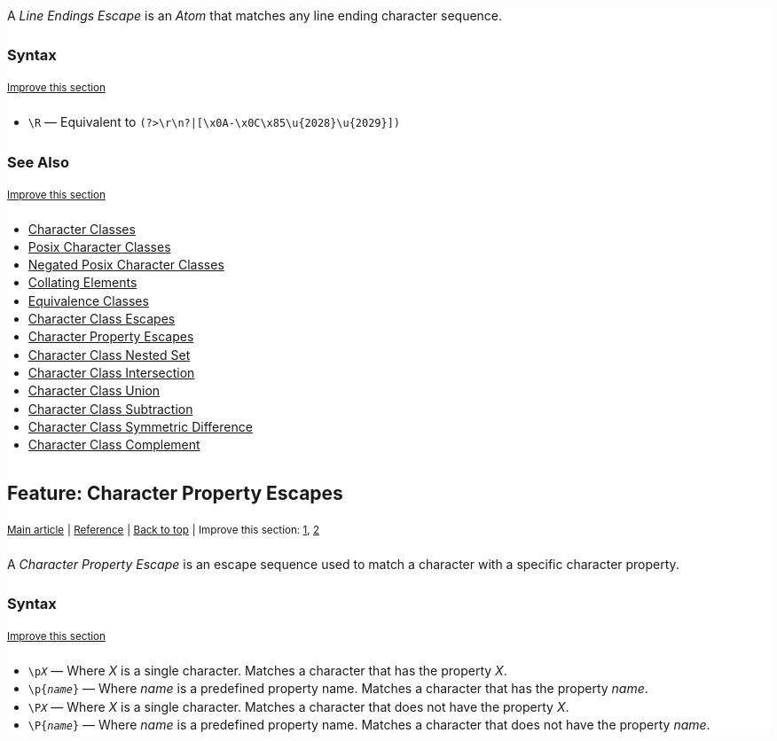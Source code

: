 
A <dfn>Line Endings Escape</dfn> is an *Atom* that matches any line ending character sequence.

### Syntax
<sup>[Improve this section](https://github.com/rbuckton/regexp-features/edit/perl/src/features/character-classes/line-endings-escape.md "source for: syntax")</sup>


- `\R` &mdash; Equivalent to `(?>\r\n?|[\x0A-\x0C\x85\u{2028}\u{2029}])`

### See Also
<sup>[Improve this section](https://github.com/rbuckton/regexp-features/edit/perl/src/features/character-classes/line-endings-escape.md "source for: see_also")</sup>


- [Character Classes]
- [Posix Character Classes]
- [Negated Posix Character Classes]
- [Collating Elements]
- [Equivalence Classes]
- [Character Class Escapes]
- [Character Property Escapes]
- [Character Class Nested Set]
- [Character Class Intersection]
- [Character Class Union]
- [Character Class Subtraction]
- [Character Class Symmetric Difference]
- [Character Class Complement]

## Feature: Character Property Escapes
<sup>[Main article][article:Character Property Escapes]</sup>
<sup> \| </sup>
<sup>[Reference][reference:Character Property Escapes]</sup>
<sup> \| </sup>
<sup>[Back to top](#top)</sup>
<sup> \| </sup>
<sup>Improve this section: [1](https://github.com/rbuckton/regexp-features/edit/perl/src/features/character-classes/character-property-escapes.md "source for: name, description"), [2](https://github.com/rbuckton/regexp-features/edit/perl/src/engines/pcre/features/character-property-escapes.md "source for: reference, supported")</sup>







A <dfn>Character Property Escape</dfn> is an escape sequence used to match a character with a specific character property.

### Syntax
<sup>[Improve this section](https://github.com/rbuckton/regexp-features/edit/perl/src/features/character-classes/character-property-escapes.md "source for: syntax")</sup>


- <code>\p<em>X</em></code> &mdash; Where *X* is a single character. Matches a character that has the property *X*.
- <code>\p{<em>name</em>}</code> &mdash; Where *name* is a predefined property name. Matches a character that has the property *name*.
- <code>\P<em>X</em></code> &mdash; Where *X* is a single character. Matches a character that does not have the property *X*.
- <code>\P{<em>name</em>}</code> &mdash; Where *name* is a predefined property name. Matches a character that does not have the property *name*.


[new engine]: https://github.com/rbuckton/regexp-features/blob/main/CONTRIBUTING.md#adding-new-engines
[new feature]: https://github.com/rbuckton/regexp-features/blob/main/CONTRIBUTING.md#adding-new-features
[new language]: https://github.com/rbuckton/regexp-features/blob/main/CONTRIBUTING.md#adding-new-languages
[Flags]: #feature-flags
[Flag]: #feature-flags
[RegExp Flags]: #feature-flags
[RegExp Flag]: #feature-flags
[Anchors]: #feature-anchors
[Anchor]: #feature-anchors
[Buffer Boundaries]: #feature-buffer-boundaries
[Buffer Boundary]: #feature-buffer-boundaries
[Word Boundaries]: #feature-word-boundaries
[Word Boundary]: #feature-word-boundaries
[Text Segment Boundaries]: #feature-text-segment-boundaries
[Text Segment Boundary]: #feature-text-segment-boundaries
[Continuation Escape]: #feature-continuation-escape
[Alternatives]: #feature-alternatives
[Alternative]: #feature-alternatives
[Wildcard]: #feature-wildcard
[Wildcards]: #feature-wildcard
[Character Classes]: #feature-character-classes
[Character Class]: #feature-character-classes
[Posix Character Classes]: #feature-posix-character-classes
[Posix Character Class]: #feature-posix-character-classes
[Negated Posix Character Classes]: #feature-negated-posix-character-classes
[Negated Posix Character Class]: #feature-negated-posix-character-classes
[Collating Elements]: #feature-collating-elements
[Collating Element]: #feature-collating-elements
[Equivalence Classes]: #feature-equivalence-classes
[Equivalence Class]: #feature-equivalence-classes
[Character Class Escapes]: #feature-character-class-escapes
[Character Class Escape]: #feature-character-class-escapes
[Line Endings Escape]: #feature-line-endings-escape
[Character Property Escapes]: #feature-character-property-escapes
[Character Property Escape]: #feature-character-property-escapes
[Character Class Nested Set]: #feature-character-class-nested-set
[Character Class Nested Sets]: #feature-character-class-nested-set
[Character Class Intersection]: #feature-character-class-intersection
[Character Class Intersections]: #feature-character-class-intersection
[Character Class Union]: #feature-character-class-union
[Character Class Unions]: #feature-character-class-union
[Character Class Subtraction]: #feature-character-class-subtraction
[Character Class Symmetric Difference]: #feature-character-class-symmetric-difference
[Character Class Symmetric Differences]: #feature-character-class-symmetric-difference
[Character Class Complement]: #feature-character-class-complement
[Character Class Complements]: #feature-character-class-complement
[Quoted Characters]: #feature-quoted-characters
[Quantifiers]: #feature-quantifiers
[Quantifier]: #feature-quantifiers
[Lazy Quantifiers]: #feature-lazy-quantifiers
[Lazy Quantifier]: #feature-lazy-quantifiers
[Possessive Quantifiers]: #feature-possessive-quantifiers
[Possessive Quantifier]: #feature-possessive-quantifiers
[Capturing Groups]: #feature-capturing-groups
[Capturing Group]: #feature-capturing-groups
[Capture Groups]: #feature-capturing-groups
[Capture Group]: #feature-capturing-groups
[Named Capturing Groups]: #feature-named-capturing-groups
[Named Capturing Group]: #feature-named-capturing-groups
[Named Capture Groups]: #feature-named-capturing-groups
[Named Capture Group]: #feature-named-capturing-groups
[Non-Capturing Groups]: #feature-non-capturing-groups
[Non-Capturing group]: #feature-non-capturing-groups
[Backreferences]: #feature-backreferences
[Backreference]: #feature-backreferences
[Comments]: #feature-comments
[Comment]: #feature-comments
[Line Comments]: #feature-line-comments
[Line Comment]: #feature-line-comments
[x-mode Comments]: #feature-line-comments
[x-mode Comment]: #feature-line-comments
[Modifiers]: #feature-modifiers
[Modifier]: #feature-modifiers
[Branch Reset]: #feature-branch-reset
[Lookahead]: #feature-lookahead
[Lookbehind]: #feature-lookbehind
[Non-Backtracking Expressions]: #feature-non-backtracking-expressions
[Non-Backtracking Expression]: #feature-non-backtracking-expressions
[Recursion]: #feature-recursion
[Recursive Expression]: #feature-recursion
[Conditional Expressions]: #feature-conditional-expressions
[Conditional Expression]: #feature-conditional-expressions
[Subroutines]: #feature-subroutines
[Subroutine]: #feature-subroutines
[Callouts]: #feature-callouts
[Callout]: #feature-callouts
[Backtracking Control Verbs]: #feature-backtracking-control-verbs
[Backtracking Control Verb]: #feature-backtracking-control-verbs
[article:Anchors]: ../features/anchors.md
[article:Buffer Boundaries]: ../features/buffer-boundaries.md
[article:Word Boundaries]: ../features/word-boundaries.md
[article:Text Segment Boundaries]: ../features/text-segment-boundaries.md
[article:Continuation Escape]: ../features/continuation-escape.md
[article:Alternatives]: ../features/alternatives.md
[article:Wildcard]: ../features/wildcard.md
[article:Character Classes]: ../features/character-classes.md
[article:Posix Character Classes]: ../features/posix-character-classes.md
[article:Negated Posix Character Classes]: ../features/negated-posix-character-classes.md
[article:Collating Elements]: ../features/collating-elements.md
[article:Equivalence Classes]: ../features/equivalence-classes.md
[article:Character Class Escapes]: ../features/character-class-escapes.md
[article:Line Endings Escape]: ../features/line-endings-escape.md
[article:Character Property Escapes]: ../features/character-property-escapes.md
[article:Character Class Nested Set]: ../features/character-class-nested-set.md
[article:Character Class Intersection]: ../features/character-class-intersection.md
[article:Character Class Union]: ../features/character-class-union.md
[article:Character Class Subtraction]: ../features/character-class-subtraction.md
[article:Character Class Symmetric Difference]: ../features/character-class-symmetric-difference.md
[article:Character Class Complement]: ../features/character-class-complement.md
[article:Quoted Characters]: ../features/quoted-characters.md
[article:Quantifiers]: ../features/quantifiers.md
[article:Lazy Quantifiers]: ../features/lazy-quantifiers.md
[article:Possessive Quantifiers]: ../features/possessive-quantifiers.md
[article:Capturing Groups]: ../features/capturing-groups.md
[article:Named Capturing Groups]: ../features/named-capturing-groups.md
[article:Non-Capturing Groups]: ../features/non-capturing-groups.md
[article:Backreferences]: ../features/backreferences.md
[article:Comments]: ../features/comments.md
[article:Line Comments]: ../features/line-comments.md
[article:Modifiers]: ../features/modifiers.md
[article:Branch Reset]: ../features/branch-reset.md
[article:Lookahead]: ../features/lookahead.md
[article:Lookbehind]: ../features/lookbehind.md
[article:Non-Backtracking Expressions]: ../features/non-backtracking-expressions.md
[article:Recursion]: ../features/recursion.md
[article:Conditional Expressions]: ../features/conditional-expressions.md
[article:Subroutines]: ../features/subroutines.md
[article:Callouts]: ../features/callouts.md
[article:Backtracking Control Verbs]: ../features/backtracking-control-verbs.md
[article:Flags]: ../features/flags.md
[Reference]: http://www.pcre.org/current/doc/html/pcre2pattern.html
[reference:Flags]: http://www.pcre.org/current/doc/html/pcre2pattern.html#SEC13
[reference:Anchors]: http://www.pcre.org/current/doc/html/pcre2pattern.html#SEC6
[reference:Buffer Boundaries]: http://www.pcre.org/current/doc/html/pcre2pattern.html#SEC5
[reference:Word Boundaries]: http://www.pcre.org/current/doc/html/pcre2pattern.html#SEC5
[reference:Text Segment Boundaries]: #not-supported-features
[reference:Continuation Escape]: http://www.pcre.org/current/doc/html/pcre2pattern.html#SEC5
[reference:Alternatives]: http://www.pcre.org/current/doc/html/pcre2pattern.html#SEC12
[reference:Wildcard]: http://www.pcre.org/current/doc/html/pcre2pattern.html#SEC7
[reference:Character Classes]: http://www.pcre.org/current/doc/html/pcre2pattern.html#SEC9
[reference:Posix Character Classes]: http://www.pcre.org/current/doc/html/pcre2pattern.html#SEC10
[reference:Negated Posix Character Classes]: http://www.pcre.org/current/doc/html/pcre2pattern.html#SEC10
[reference:Collating Elements]: #not-supported-features
[reference:Equivalence Classes]: #not-supported-features
[reference:Character Class Escapes]: http://www.pcre.org/current/doc/html/pcre2pattern.html#SEC9
[reference:Line Endings Escape]: http://www.pcre.org/current/doc/html/pcre2pattern.html#SEC2
[reference:Character Property Escapes]: http://www.pcre.org/current/doc/html/pcre2pattern.html#SEC9
[reference:Character Class Nested Set]: #not-supported-features
[reference:Character Class Intersection]: #not-supported-features
[reference:Character Class Union]: #not-supported-features
[reference:Character Class Subtraction]: #not-supported-features
[reference:Character Class Symmetric Difference]: #not-supported-features
[reference:Character Class Complement]: #not-supported-features
[reference:Quoted Characters]: http://www.pcre.org/current/doc/html/pcre2pattern.html#SEC5
[reference:Quantifiers]: http://www.pcre.org/current/doc/html/pcre2pattern.html#SEC17
[reference:Lazy Quantifiers]: http://www.pcre.org/current/doc/html/pcre2pattern.html#SEC17
[reference:Possessive Quantifiers]: http://www.pcre.org/current/doc/html/pcre2pattern.html#SEC18
[reference:Capturing Groups]: http://www.pcre.org/current/doc/html/pcre2pattern.html#SEC14
[reference:Named Capturing Groups]: http://www.pcre.org/current/doc/html/pcre2pattern.html#SEC16
[reference:Non-Capturing Groups]: http://www.pcre.org/current/doc/html/pcre2pattern.html#SEC14
[reference:Backreferences]: http://www.pcre.org/current/doc/html/pcre2pattern.html#SEC19
[reference:Comments]: http://www.pcre.org/current/doc/html/pcre2pattern.html#SEC24
[reference:Line Comments]: http://www.pcre.org/current/doc/html/pcre2pattern.html#SEC24
[reference:Modifiers]: http://www.pcre.org/current/doc/html/pcre2pattern.html#SEC13
[reference:Branch Reset]: http://www.pcre.org/current/doc/html/pcre2pattern.html#SEC15
[reference:Lookahead]: http://www.pcre.org/current/doc/html/pcre2pattern.html#SEC20
[reference:Lookbehind]: http://www.pcre.org/current/doc/html/pcre2pattern.html#SEC20
[reference:Non-Backtracking Expressions]: http://www.pcre.org/current/doc/html/pcre2pattern.html#SEC18
[reference:Recursion]: http://www.pcre.org/current/doc/html/pcre2pattern.html#SEC25
[reference:Conditional Expressions]: http://www.pcre.org/current/doc/html/pcre2pattern.html#SEC23
[reference:Subroutines]: http://www.pcre.org/current/doc/html/pcre2pattern.html#SEC26
[reference:Callouts]: http://www.pcre.org/current/doc/html/pcre2pattern.html#SEC28
[reference:Backtracking Control Verbs]: http://www.pcre.org/current/doc/html/pcre2pattern.html#SEC29
[C++]: ../languages/cpp.md
[C#]: ../languages/csharp.md
[D]: ../languages/d.md
[ECMAScript]: ../languages/ecmascript.md
[F#]: ../languages/fsharp.md
[Haskell]: ../languages/haskell.md
[Java]: ../languages/java.md
[Julia]: ../languages/julia.md
[Lua]: ../languages/lua.md
[Object Pascal]: ../languages/object-pascal.md
[Perl]: ../languages/perl.md
[Python]: ../languages/python.md
[Ruby]: ../languages/ruby.md
[Rust]: ../languages/rust.md
[Tcl]: ../languages/tcl.md
[VB.net]: ../languages/vbnet.md
[C]: ../languages/c.md